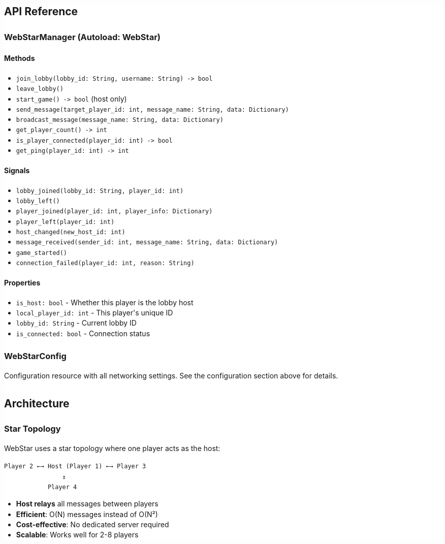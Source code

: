 ## API Reference

### WebStarManager (Autoload: WebStar)

#### Methods

- `join_lobby(lobby_id: String, username: String) -> bool`
- `leave_lobby()`
- `start_game() -> bool` (host only)
- `send_message(target_player_id: int, message_name: String, data: Dictionary)`
- `broadcast_message(message_name: String, data: Dictionary)`
- `get_player_count() -> int`
- `is_player_connected(player_id: int) -> bool`
- `get_ping(player_id: int) -> int`

#### Signals

- `lobby_joined(lobby_id: String, player_id: int)`
- `lobby_left()`
- `player_joined(player_id: int, player_info: Dictionary)`
- `player_left(player_id: int)`
- `host_changed(new_host_id: int)`
- `message_received(sender_id: int, message_name: String, data: Dictionary)`
- `game_started()`
- `connection_failed(player_id: int, reason: String)`

#### Properties

- `is_host: bool` - Whether this player is the lobby host
- `local_player_id: int` - This player's unique ID
- `lobby_id: String` - Current lobby ID
- `is_connected: bool` - Connection status

### WebStarConfig

Configuration resource with all networking settings. See the configuration section above for details.

## Architecture

### Star Topology

WebStar uses a star topology where one player acts as the host:

```
Player 2 ←→ Host (Player 1) ←→ Player 3
                ↕
            Player 4
```

- **Host relays** all messages between players
- **Efficient**: O(N) messages instead of O(N²) 
- **Cost-effective**: No dedicated server required
- **Scalable**: Works well for 2-8 players
